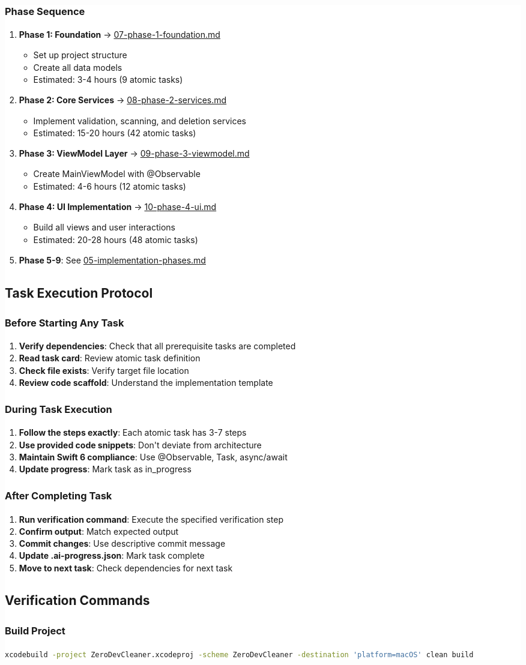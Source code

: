 ### Phase Sequence

1. **Phase 1: Foundation** → [07-phase-1-foundation.md](./07-phase-1-foundation.md)
   - Set up project structure
   - Create all data models
   - Estimated: 3-4 hours (9 atomic tasks)

2. **Phase 2: Core Services** → [08-phase-2-services.md](./08-phase-2-services.md)
   - Implement validation, scanning, and deletion services
   - Estimated: 15-20 hours (42 atomic tasks)

3. **Phase 3: ViewModel Layer** → [09-phase-3-viewmodel.md](./09-phase-3-viewmodel.md)
   - Create MainViewModel with @Observable
   - Estimated: 4-6 hours (12 atomic tasks)

4. **Phase 4: UI Implementation** → [10-phase-4-ui.md](./10-phase-4-ui.md)
   - Build all views and user interactions
   - Estimated: 20-28 hours (48 atomic tasks)

5. **Phase 5-9**: See [05-implementation-phases.md](./05-implementation-phases.md)

## Task Execution Protocol

### Before Starting Any Task

1. **Verify dependencies**: Check that all prerequisite tasks are completed
2. **Read task card**: Review atomic task definition
3. **Check file exists**: Verify target file location
4. **Review code scaffold**: Understand the implementation template

### During Task Execution

1. **Follow the steps exactly**: Each atomic task has 3-7 steps
2. **Use provided code snippets**: Don't deviate from architecture
3. **Maintain Swift 6 compliance**: Use @Observable, Task, async/await
4. **Update progress**: Mark task as in_progress

### After Completing Task

1. **Run verification command**: Execute the specified verification step
2. **Confirm output**: Match expected output
3. **Commit changes**: Use descriptive commit message
4. **Update .ai-progress.json**: Mark task complete
5. **Move to next task**: Check dependencies for next task

## Verification Commands

### Build Project
```bash
xcodebuild -project ZeroDevCleaner.xcodeproj -scheme ZeroDevCleaner -destination 'platform=macOS' clean build
```
